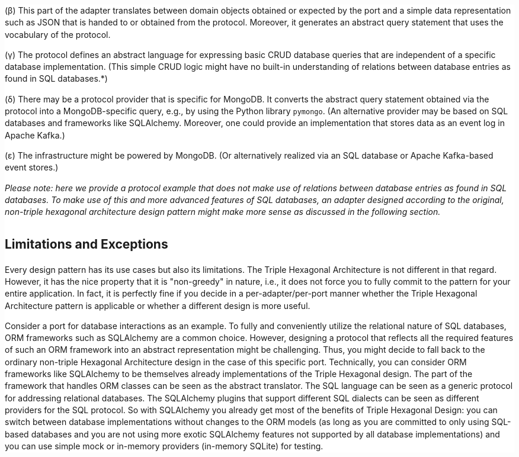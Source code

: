 (β) This part of the adapter translates between domain objects obtained or expected by the port and a simple data representation such as JSON that is handed to or obtained from the protocol. Moreover, it generates an abstract query statement that uses the vocabulary of the protocol.

(γ) The protocol defines an abstract language for expressing basic CRUD database queries that are independent of a specific database implementation. (This simple CRUD logic might have no built-in understanding of relations between database entries as found in SQL databases.*)

(δ) There may be a protocol provider that is specific for MongoDB. It converts the abstract query statement obtained via the protocol into a MongoDB-specific query, e.g., by using the Python library `pymongo`. (An alternative provider may be based on SQL databases and frameworks like SQLAlchemy. Moreover, one could provide an implementation that stores data as an event log in Apache Kafka.)

(ε) The infrastructure might be powered by MongoDB. (Or alternatively realized via an SQL database or Apache Kafka-based event stores.)

*Please note: here we provide a protocol example that does not make use of relations between database entries as found in SQL databases. To make use of this and more advanced features of SQL databases, an adapter designed according to the original, non-triple hexagonal architecture design pattern might make more sense as discussed in the following section.*

## Limitations and Exceptions

Every design pattern has its use cases but also its limitations. The Triple Hexagonal Architecture is not different in that regard. However, it has the nice property that it is "non-greedy" in nature, i.e., it does not force you to fully commit to the pattern for your entire application. In fact, it is perfectly fine if you decide in a per-adapter/per-port manner whether the Triple Hexagonal Architecture pattern is applicable or whether a different design is more useful.

Consider a port for database interactions as an example. To fully and conveniently utilize the relational nature of SQL databases, ORM frameworks such as SQLAlchemy are a common choice. However, designing a protocol that reflects all the required features of such an ORM framework into an abstract representation might be challenging. Thus, you might decide to fall back to the ordinary non-triple Hexagonal Architecture design in the case of this specific port. Technically, you can consider ORM frameworks like SQLAlchemy to be themselves already implementations of the Triple Hexagonal design. The part of the framework that handles ORM classes can be seen as the abstract translator. The SQL language can be seen as a generic protocol for addressing relational databases. The SQLAlchemy plugins that support different SQL dialects can be seen as different providers for the SQL protocol. So with SQLAlchemy you already get most of the benefits of Triple Hexagonal Design: you can switch between database implementations without changes to the ORM models (as long as you are committed to only using SQL-based databases and you are not using more exotic SQLAlchemy features not supported by all database implementations) and you can use simple mock or in-memory providers (in-memory SQLite) for testing.
